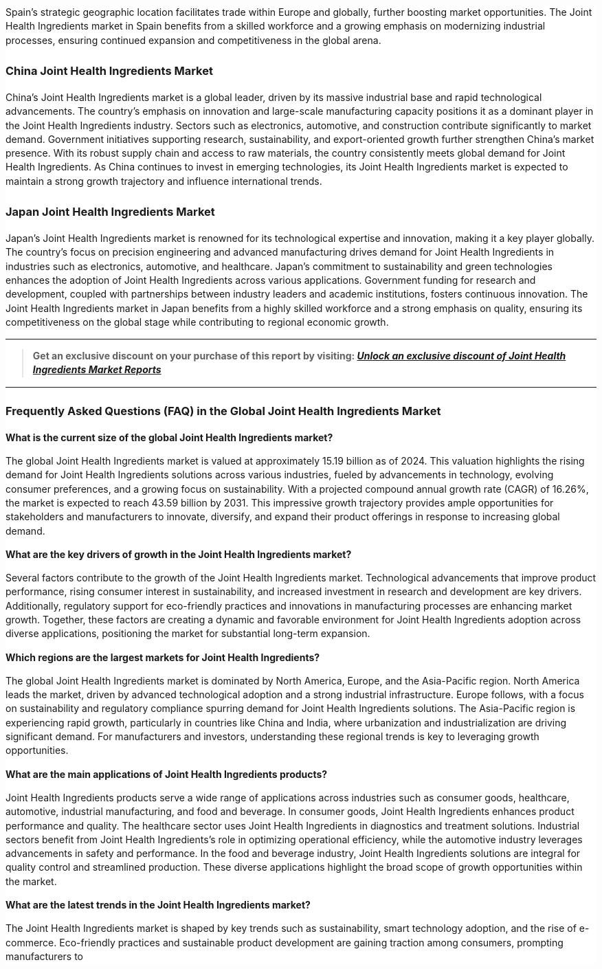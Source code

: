 Spain&rsquo;s strategic geographic location facilitates trade within Europe and globally, further boosting market opportunities. The Joint Health Ingredients market in Spain benefits from a skilled workforce and a growing emphasis on modernizing industrial processes, ensuring continued expansion and competitiveness in the global arena.</p><h3>China Joint Health Ingredients Market</h3><p>China&rsquo;s Joint Health Ingredients market is a global leader, driven by its massive industrial base and rapid technological advancements. The country&rsquo;s emphasis on innovation and large-scale manufacturing capacity positions it as a dominant player in the Joint Health Ingredients industry. Sectors such as electronics, automotive, and construction contribute significantly to market demand. Government initiatives supporting research, sustainability, and export-oriented growth further strengthen China&rsquo;s market presence. With its robust supply chain and access to raw materials, the country consistently meets global demand for Joint Health Ingredients. As China continues to invest in emerging technologies, its Joint Health Ingredients market is expected to maintain a strong growth trajectory and influence international trends.</p><h3>Japan Joint Health Ingredients Market</h3><p>Japan&rsquo;s Joint Health Ingredients market is renowned for its technological expertise and innovation, making it a key player globally. The country&rsquo;s focus on precision engineering and advanced manufacturing drives demand for Joint Health Ingredients in industries such as electronics, automotive, and healthcare. Japan&rsquo;s commitment to sustainability and green technologies enhances the adoption of Joint Health Ingredients across various applications. Government funding for research and development, coupled with partnerships between industry leaders and academic institutions, fosters continuous innovation. The Joint Health Ingredients market in Japan benefits from a highly skilled workforce and a strong emphasis on quality, ensuring its competitiveness on the global stage while contributing to regional economic growth.</p><hr /><blockquote><p><strong>Get an exclusive discount on your purchase of this report by visiting: <em><a href="://marketresearchpulse.com/ask-for-discount/146398?utm_source=Github&amp;utm_medium=052">Unlock an exclusive discount of Joint Health Ingredients Market Reports</a></em>&nbsp;</strong></p></blockquote><hr /><h3>Frequently Asked Questions (FAQ) in the Global Joint Health Ingredients Market</h3><p><strong>What is the current size of the global Joint Health Ingredients market?</strong></p><p>The global Joint Health Ingredients market is valued at approximately 15.19 billion as of 2024. This valuation highlights the rising demand for Joint Health Ingredients solutions across various industries, fueled by advancements in technology, evolving consumer preferences, and a growing focus on sustainability. With a projected compound annual growth rate (CAGR) of 16.26%, the market is expected to reach 43.59 billion by 2031. This impressive growth trajectory provides ample opportunities for stakeholders and manufacturers to innovate, diversify, and expand their product offerings in response to increasing global demand.</p><p><strong>What are the key drivers of growth in the Joint Health Ingredients market?</strong></p><p>Several factors contribute to the growth of the Joint Health Ingredients market. Technological advancements that improve product performance, rising consumer interest in sustainability, and increased investment in research and development are key drivers. Additionally, regulatory support for eco-friendly practices and innovations in manufacturing processes are enhancing market growth. Together, these factors are creating a dynamic and favorable environment for Joint Health Ingredients adoption across diverse applications, positioning the market for substantial long-term expansion.</p><p><strong>Which regions are the largest markets for Joint Health Ingredients?</strong></p><p>The global Joint Health Ingredients market is dominated by North America, Europe, and the Asia-Pacific region. North America leads the market, driven by advanced technological adoption and a strong industrial infrastructure. Europe follows, with a focus on sustainability and regulatory compliance spurring demand for Joint Health Ingredients solutions. The Asia-Pacific region is experiencing rapid growth, particularly in countries like China and India, where urbanization and industrialization are driving significant demand. For manufacturers and investors, understanding these regional trends is key to leveraging growth opportunities.</p><p><strong>What are the main applications of Joint Health Ingredients products?</strong></p><p>Joint Health Ingredients products serve a wide range of applications across industries such as consumer goods, healthcare, automotive, industrial manufacturing, and food and beverage. In consumer goods, Joint Health Ingredients enhances product performance and quality. The healthcare sector uses Joint Health Ingredients in diagnostics and treatment solutions. Industrial sectors benefit from Joint Health Ingredients&rsquo;s role in optimizing operational efficiency, while the automotive industry leverages advancements in safety and performance. In the food and beverage industry, Joint Health Ingredients solutions are integral for quality control and streamlined production. These diverse applications highlight the broad scope of growth opportunities within the market.</p><p><strong>What are the latest trends in the Joint Health Ingredients market?</strong></p><p>The Joint Health Ingredients market is shaped by key trends such as sustainability, smart technology adoption, and the rise of e-commerce. Eco-friendly practices and sustainable product development are gaining traction among consumers, prompting manufacturers to